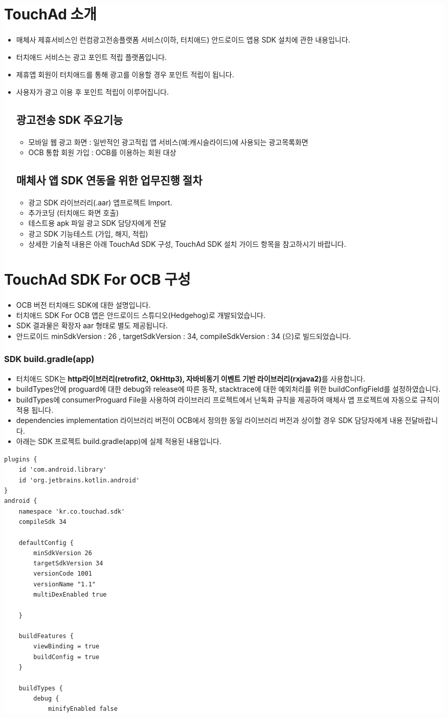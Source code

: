 # TouchAd 소개
* 매체사 제휴서비스인 런컴광고전송플랫폼 서비스(이하, 터치애드) 안드로이드 앱용 SDK 설치에 관한 내용입니다.
* 터치애드 서비스는 광고 포인트 적립 플랫폼입니다.
* 제휴앱 회원이 터치애드를 통해 광고를 이용할 경우 포인트 적립이 됩니다.
* 사용자가 광고 이용 후 포인트 적립이 이루어집니다.

  ## 광고전송 SDK 주요기능
    * 모바일 웹 광고 화면 : 일반적인 광고적립 앱 서비스(예:캐시슬라이드)에 사용되는 광고목록화면
    * OCB 통합 회원 가입 : OCB를 이용하는 회원 대상

  ## 매체사 앱 SDK 연동을 위한 업무진행 절차
    * 광고 SDK 라이브러리(.aar) 앱프로젝트 Import.
    * 추가코딩 (터치애드 화면 호출)
    * 테스트용 apk 파일 광고 SDK 담당자에게 전달
    * 광고 SDK 기능테스트 (가입, 해지, 적립)
    * 상세한 기술적 내용은 아래 TouchAd SDK 구성, TouchAd SDK 설치 가이드 항목을 참고하시기 바랍니다.


# TouchAd SDK For OCB 구성

* OCB 버전 터치애드 SDK에 대한 설명입니다.
* 터치애드 SDK For OCB 앱은 안드로이드 스튜디오(Hedgehog)로 개발되었습니다.
* SDK 결과물은 확장자 aar 형태로 별도 제공됩니다.
* 안드로이드 minSdkVersion : 26 , targetSdkVersion : 34, compileSdkVersion : 34 (으)로 빌드되었습니다.



### SDK build.gradle(app)

* 터치애드 SDK는 <b>http라이브러리(retrofit2, OkHttp3), 자바비동기 이벤트 기반 라이브러리(rxjava2)</b>를 사용합니다.
* buildTypes안에 proguard에 대한 debug와 release에 따른 동작, stacktrace에 대한 예외처리를 위한 buildConfigField를 설정하였습니다.
* buildTypes에 consumerProguard File을 사용하여 라이브러리 프로젝트에서 난독화 규칙을 제공하여 매체사 앱 프로젝트에 자동으로 규칙이 적용 됩니다.
* dependencies implementation 라이브러리 버전이 OCB에서 정의한 동일 라이브러리 버전과 상이할 경우 SDK 담당자에게 내용 전달바랍니다.
* 아래는 SDK 프로젝트 build.gradle(app)에 실제 적용된 내용입니다.

~~~
plugins {
    id 'com.android.library'
    id 'org.jetbrains.kotlin.android'
}
android {
    namespace 'kr.co.touchad.sdk'
    compileSdk 34

    defaultConfig {
        minSdkVersion 26
        targetSdkVersion 34
        versionCode 1001
        versionName "1.1"
        multiDexEnabled true

    }

    buildFeatures {
        viewBinding = true
        buildConfig = true
    }

    buildTypes {
        debug {
            minifyEnabled false
~~~
